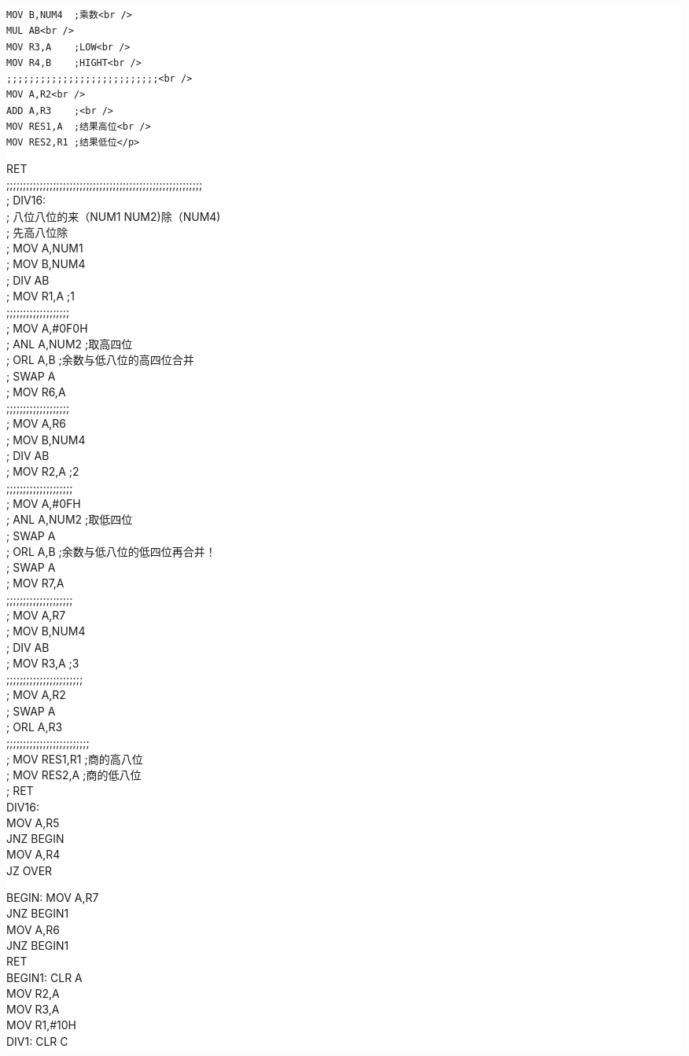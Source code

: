 	MOV B,NUM4	;乘数<br />
	MUL AB<br />
	MOV R3,A	;LOW<br />
	MOV R4,B	;HIGHT<br />
	;;;;;;;;;;;;;;;;;;;;;;;;;;;<br />
	MOV A,R2<br />
	ADD A,R3	;<br />
	MOV RES1,A	;结果高位<br />
	MOV RES2,R1	;结果低位</p>
<p>	RET<br />
;;;;;;;;;;;;;;;;;;;;;;;;;;;;;;;;;;;;;;;;;;;;;;;;;;;;;;;;;;;<br />
; DIV16:<br />
;	八位八位的来（NUM1 NUM2)除（NUM4)<br />
;	先高八位除<br />
	; MOV A,NUM1<br />
	; MOV B,NUM4<br />
	; DIV AB<br />
	; MOV R1,A	;1<br />
	;;;;;;;;;;;;;;;;;;;<br />
	; MOV A,#0F0H<br />
	; ANL A,NUM2	;取高四位<br />
	; ORL A,B		;余数与低八位的高四位合并<br />
	; SWAP A<br />
	; MOV R6,A<br />
	;;;;;;;;;;;;;;;;;;;<br />
	; MOV A,R6<br />
	; MOV B,NUM4<br />
	; DIV AB<br />
	; MOV R2,A	;2<br />
	;;;;;;;;;;;;;;;;;;;;<br />
	; MOV A,#0FH<br />
	; ANL A,NUM2	;取低四位<br />
	; SWAP A<br />
	; ORL A,B		;余数与低八位的低四位再合并！<br />
	; SWAP A<br />
	; MOV R7,A<br />
	;;;;;;;;;;;;;;;;;;;;<br />
	; MOV A,R7<br />
	; MOV B,NUM4<br />
	; DIV AB<br />
	; MOV R3,A	;3<br />
	;;;;;;;;;;;;;;;;;;;;;;;<br />
	; MOV A,R2<br />
	; SWAP A<br />
	; ORL A,R3<br />
	;;;;;;;;;;;;;;;;;;;;;;;;;<br />
	; MOV RES1,R1	;商的高八位<br />
	; MOV RES2,A	;商的低八位<br />
        ; RET<br />
DIV16:<br />
		MOV A,R5<br />
		JNZ BEGIN<br />
		MOV A,R4<br />
		JZ OVER</p>
<p>BEGIN:	MOV A,R7<br />
		JNZ BEGIN1<br />
		MOV A,R6<br />
		JNZ BEGIN1<br />
		RET<br />
BEGIN1:	CLR A<br />
		MOV R2,A<br />
		MOV R3,A<br />
		MOV R1,#10H<br />
DIV1:	CLR C<br />